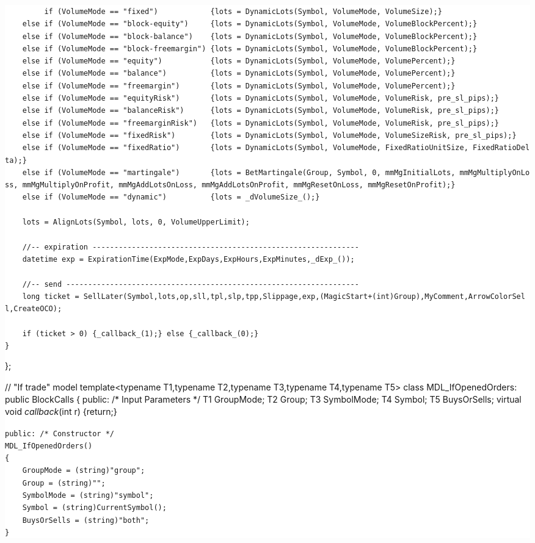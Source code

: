 		     if (VolumeMode == "fixed")            {lots = DynamicLots(Symbol, VolumeMode, VolumeSize);}
		else if (VolumeMode == "block-equity")     {lots = DynamicLots(Symbol, VolumeMode, VolumeBlockPercent);}
		else if (VolumeMode == "block-balance")    {lots = DynamicLots(Symbol, VolumeMode, VolumeBlockPercent);}
		else if (VolumeMode == "block-freemargin") {lots = DynamicLots(Symbol, VolumeMode, VolumeBlockPercent);}
		else if (VolumeMode == "equity")           {lots = DynamicLots(Symbol, VolumeMode, VolumePercent);}
		else if (VolumeMode == "balance")          {lots = DynamicLots(Symbol, VolumeMode, VolumePercent);}
		else if (VolumeMode == "freemargin")       {lots = DynamicLots(Symbol, VolumeMode, VolumePercent);}
		else if (VolumeMode == "equityRisk")       {lots = DynamicLots(Symbol, VolumeMode, VolumeRisk, pre_sl_pips);}
		else if (VolumeMode == "balanceRisk")      {lots = DynamicLots(Symbol, VolumeMode, VolumeRisk, pre_sl_pips);}
		else if (VolumeMode == "freemarginRisk")   {lots = DynamicLots(Symbol, VolumeMode, VolumeRisk, pre_sl_pips);}
		else if (VolumeMode == "fixedRisk")        {lots = DynamicLots(Symbol, VolumeMode, VolumeSizeRisk, pre_sl_pips);}
		else if (VolumeMode == "fixedRatio")       {lots = DynamicLots(Symbol, VolumeMode, FixedRatioUnitSize, FixedRatioDelta);}
		else if (VolumeMode == "martingale")       {lots = BetMartingale(Group, Symbol, 0, mmMgInitialLots, mmMgMultiplyOnLoss, mmMgMultiplyOnProfit, mmMgAddLotsOnLoss, mmMgAddLotsOnProfit, mmMgResetOnLoss, mmMgResetOnProfit);}
		else if (VolumeMode == "dynamic")          {lots = _dVolumeSize_();}
		
		lots = AlignLots(Symbol, lots, 0, VolumeUpperLimit);
		
		//-- expiration -------------------------------------------------------------
		datetime exp = ExpirationTime(ExpMode,ExpDays,ExpHours,ExpMinutes,_dExp_());
		
		//-- send -------------------------------------------------------------------
		long ticket = SellLater(Symbol,lots,op,sll,tpl,slp,tpp,Slippage,exp,(MagicStart+(int)Group),MyComment,ArrowColorSell,CreateOCO);
		
		if (ticket > 0) {_callback_(1);} else {_callback_(0);}
	}
};

// "If trade" model
template<typename T1,typename T2,typename T3,typename T4,typename T5>
class MDL_IfOpenedOrders: public BlockCalls
{
	public: /* Input Parameters */
	T1 GroupMode;
	T2 Group;
	T3 SymbolMode;
	T4 Symbol;
	T5 BuysOrSells;
	virtual void _callback_(int r) {return;}

	public: /* Constructor */
	MDL_IfOpenedOrders()
	{
		GroupMode = (string)"group";
		Group = (string)"";
		SymbolMode = (string)"symbol";
		Symbol = (string)CurrentSymbol();
		BuysOrSells = (string)"both";
	}
